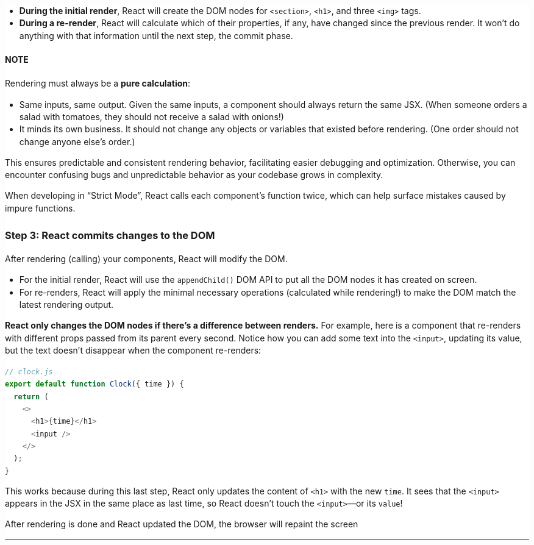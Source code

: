 - **During the initial render**, React will create the DOM nodes for `<section>`, `<h1>`, and three `<img>` tags.
- **During a re-render**, React will calculate which of their properties, if any, have changed since the previous render. It won’t do anything with that information until the next step, the commit phase.

#### NOTE

Rendering must always be a **pure calculation**:

- Same inputs, same output. Given the same inputs, a component should always return the same JSX. (When someone orders a salad with tomatoes, they should not receive a salad with onions!)
- It minds its own business. It should not change any objects or variables that existed before rendering. (One order should not change anyone else’s order.)

This ensures predictable and consistent rendering behavior, facilitating easier debugging and optimization. Otherwise, you can encounter confusing bugs and unpredictable behavior as your codebase grows in complexity.

When developing in “Strict Mode”, React calls each component’s function twice, which can help surface mistakes caused by impure functions.

### Step 3: React commits changes to the DOM

After rendering (calling) your components, React will modify the DOM.

- For the initial render, React will use the `appendChild()` DOM API to put all the DOM nodes it has created on screen.
- For re-renders, React will apply the minimal necessary operations (calculated while rendering!) to make the DOM match the latest rendering output.

**React only changes the DOM nodes if there’s a difference between renders.**
For example, here is a component that re-renders with different props passed from its parent every second.
Notice how you can add some text into the `<input>`, updating its value, but the text doesn’t disappear when the component re-renders:

```JavaScript
// clock.js
export default function Clock({ time }) {
  return (
    <>
      <h1>{time}</h1>
      <input />
    </>
  );
}
```

This works because during this last step, React only updates the content of `<h1>` with the new `time`. It sees that the `<input>` appears in the JSX in the same place as last time, so React doesn’t touch the `<input>`—or its `value`!

After rendering is done and React updated the DOM, the browser will repaint the screen

---

